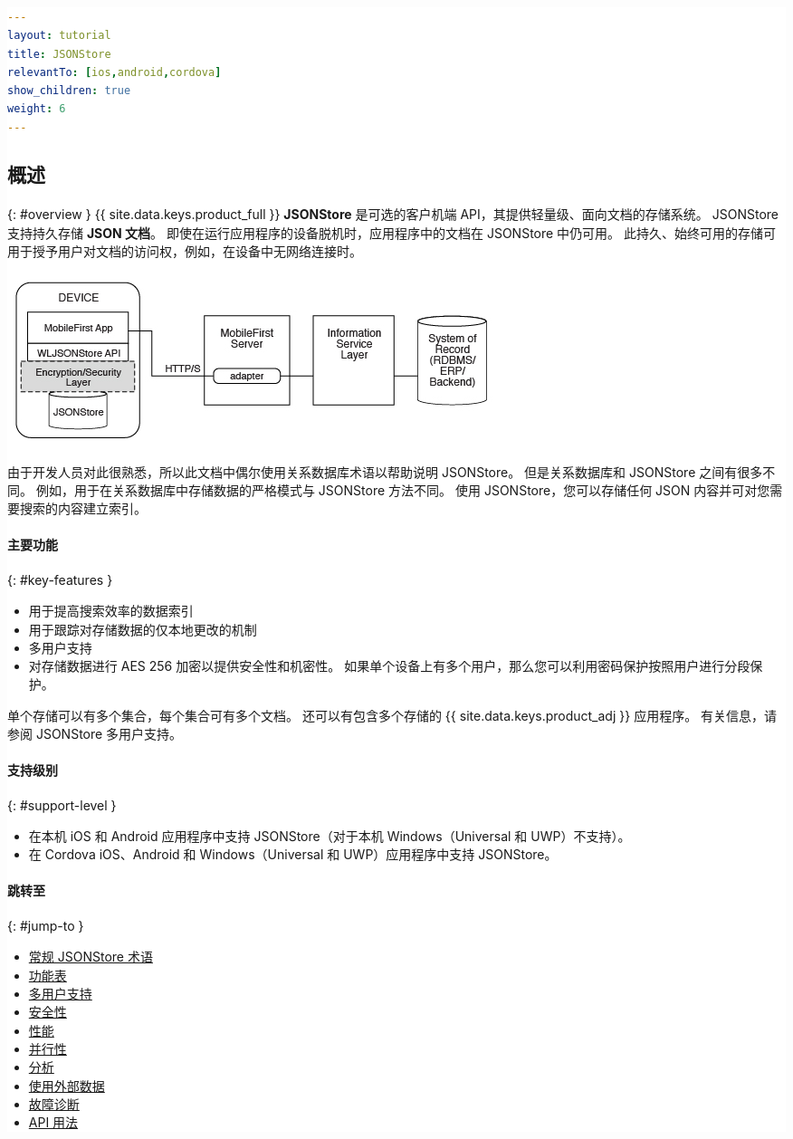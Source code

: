 ```yaml
---
layout: tutorial
title: JSONStore
relevantTo: [ios,android,cordova]
show_children: true
weight: 6
---
```


## 概述
{: #overview }
{{ site.data.keys.product_full }} **JSONStore** 是可选的客户机端 API，其提供轻量级、面向文档的存储系统。 JSONStore 支持持久存储 **JSON 文档**。 即使在运行应用程序的设备脱机时，应用程序中的文档在 JSONStore 中仍可用。 此持久、始终可用的存储可用于授予用户对文档的访问权，例如，在设备中无网络连接时。

![JSONStore 功能工作流程](jstore_workflow.jpg)

由于开发人员对此很熟悉，所以此文档中偶尔使用关系数据库术语以帮助说明 JSONStore。 但是关系数据库和 JSONStore 之间有很多不同。 例如，用于在关系数据库中存储数据的严格模式与 JSONStore 方法不同。 使用 JSONStore，您可以存储任何 JSON 内容并可对您需要搜索的内容建立索引。

#### 主要功能
{: #key-features }
* 用于提高搜索效率的数据索引
* 用于跟踪对存储数据的仅本地更改的机制
* 多用户支持
* 对存储数据进行 AES 256 加密以提供安全性和机密性。 如果单个设备上有多个用户，那么您可以利用密码保护按照用户进行分段保护。

单个存储可以有多个集合，每个集合可有多个文档。 还可以有包含多个存储的 {{ site.data.keys.product_adj }} 应用程序。 有关信息，请参阅 JSONStore 多用户支持。

#### 支持级别
{: #support-level }
* 在本机 iOS 和 Android 应用程序中支持 JSONStore（对于本机 Windows（Universal 和 UWP）不支持）。
* 在 Cordova iOS、Android 和 Windows（Universal 和 UWP）应用程序中支持 JSONStore。

#### 跳转至
{: #jump-to }
* [常规 JSONStore 术语](#general-jsonstore-terminology)
* [功能表](#features-table)
* [多用户支持](#multiple-user-support)
* [安全性](#security)
* [性能](#performance)
* [并行性](#concurrency)
* [分析](#analytics)
* [使用外部数据](#working-with-external-data)
* [故障诊断](#troubleshooting)
* [API 用法](#api-usage)
